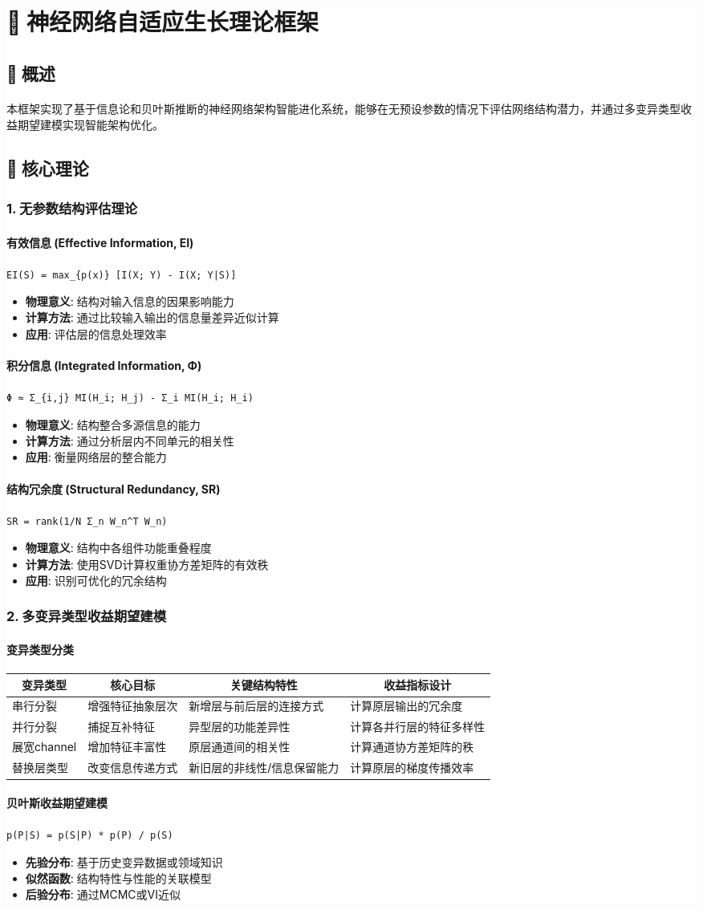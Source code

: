 # 🧬 神经网络自适应生长理论框架

## 📖 概述

本框架实现了基于信息论和贝叶斯推断的神经网络架构智能进化系统，能够在无预设参数的情况下评估网络结构潜力，并通过多变异类型收益期望建模实现智能架构优化。

## 🔬 核心理论

### 1. 无参数结构评估理论

#### 有效信息 (Effective Information, EI)
```
EI(S) = max_{p(x)} [I(X; Y) - I(X; Y|S)]
```
- **物理意义**: 结构对输入信息的因果影响能力
- **计算方法**: 通过比较输入输出的信息量差异近似计算
- **应用**: 评估层的信息处理效率

#### 积分信息 (Integrated Information, Φ)
```
Φ ≈ Σ_{i,j} MI(H_i; H_j) - Σ_i MI(H_i; H_i)
```
- **物理意义**: 结构整合多源信息的能力
- **计算方法**: 通过分析层内不同单元的相关性
- **应用**: 衡量网络层的整合能力

#### 结构冗余度 (Structural Redundancy, SR)
```
SR = rank(1/N Σ_n W_n^T W_n)
```
- **物理意义**: 结构中各组件功能重叠程度
- **计算方法**: 使用SVD计算权重协方差矩阵的有效秩
- **应用**: 识别可优化的冗余结构

### 2. 多变异类型收益期望建模

#### 变异类型分类
| 变异类型 | 核心目标 | 关键结构特性 | 收益指标设计 |
|---------|---------|-------------|-------------|
| 串行分裂 | 增强特征抽象层次 | 新增层与前后层的连接方式 | 计算原层输出的冗余度 |
| 并行分裂 | 捕捉互补特征 | 异型层的功能差异性 | 计算各并行层的特征多样性 |
| 展宽channel | 增加特征丰富性 | 原层通道间的相关性 | 计算通道协方差矩阵的秩 |
| 替换层类型 | 改变信息传递方式 | 新旧层的非线性/信息保留能力 | 计算原层的梯度传播效率 |

#### 贝叶斯收益期望建模
```
p(P|S) = p(S|P) * p(P) / p(S)
```
- **先验分布**: 基于历史变异数据或领域知识
- **似然函数**: 结构特性与性能的关联模型
- **后验分布**: 通过MCMC或VI近似
